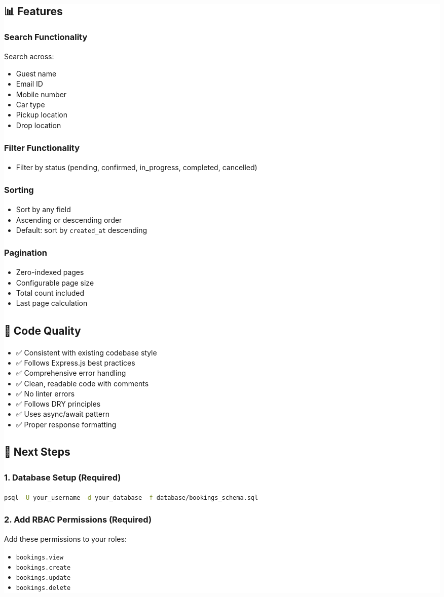## 📊 Features

### Search Functionality
Search across:
- Guest name
- Email ID
- Mobile number
- Car type
- Pickup location
- Drop location

### Filter Functionality
- Filter by status (pending, confirmed, in_progress, completed, cancelled)

### Sorting
- Sort by any field
- Ascending or descending order
- Default: sort by `created_at` descending

### Pagination
- Zero-indexed pages
- Configurable page size
- Total count included
- Last page calculation

## 🎨 Code Quality

- ✅ Consistent with existing codebase style
- ✅ Follows Express.js best practices
- ✅ Comprehensive error handling
- ✅ Clean, readable code with comments
- ✅ No linter errors
- ✅ Follows DRY principles
- ✅ Uses async/await pattern
- ✅ Proper response formatting

## 📝 Next Steps

### 1. Database Setup (Required)
```bash
psql -U your_username -d your_database -f database/bookings_schema.sql
```

### 2. Add RBAC Permissions (Required)
Add these permissions to your roles:
- `bookings.view`
- `bookings.create`
- `bookings.update`
- `bookings.delete`
